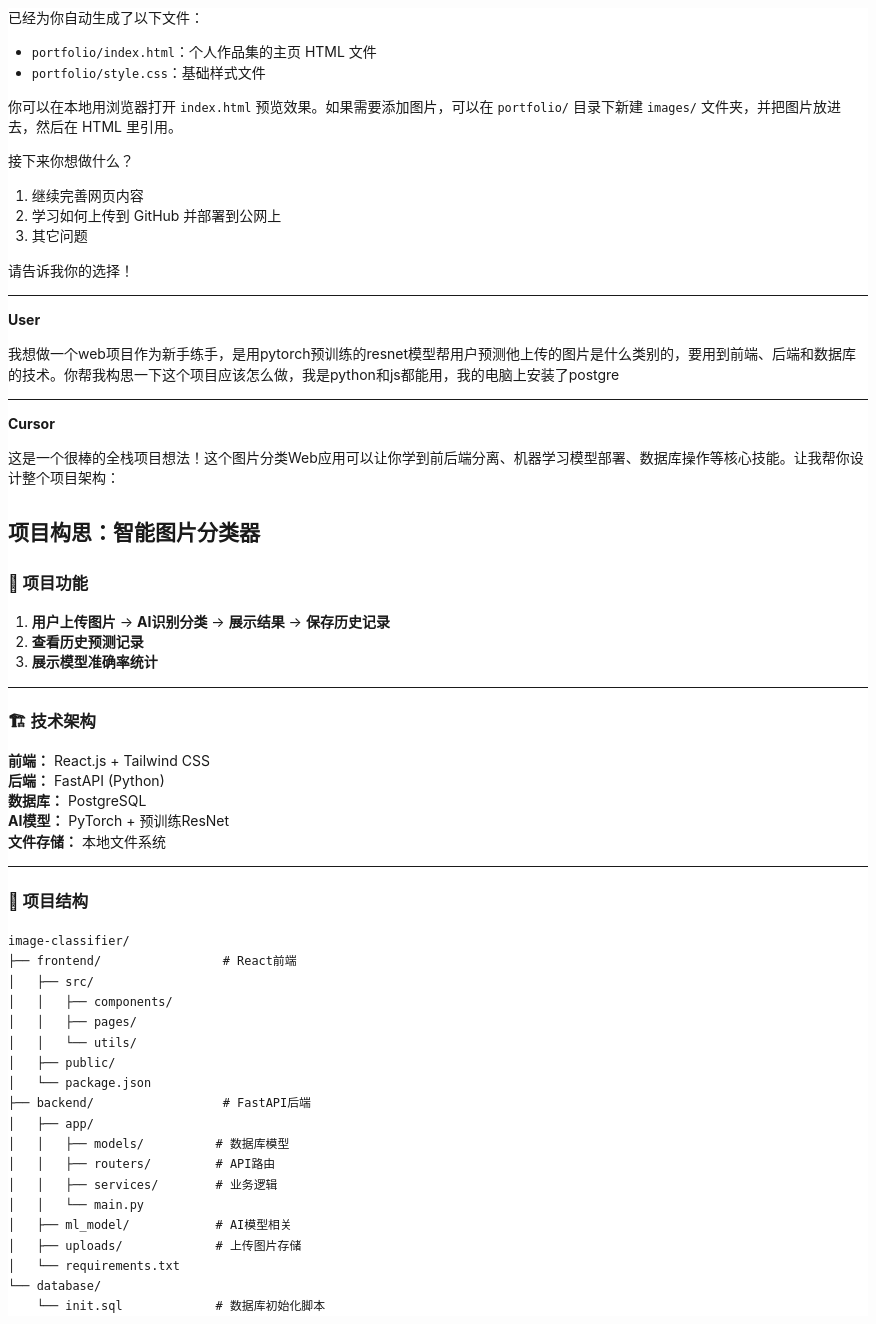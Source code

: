 已经为你自动生成了以下文件：

- `portfolio/index.html`：个人作品集的主页 HTML 文件
- `portfolio/style.css`：基础样式文件

你可以在本地用浏览器打开 `index.html` 预览效果。如果需要添加图片，可以在 `portfolio/` 目录下新建 `images/` 文件夹，并把图片放进去，然后在 HTML 里引用。

接下来你想做什么？  
1. 继续完善网页内容  
2. 学习如何上传到 GitHub 并部署到公网上  
3. 其它问题

请告诉我你的选择！

---

**User**

我想做一个web项目作为新手练手，是用pytorch预训练的resnet模型帮用户预测他上传的图片是什么类别的，要用到前端、后端和数据库的技术。你帮我构思一下这个项目应该怎么做，我是python和js都能用，我的电脑上安装了postgre

---

**Cursor**

这是一个很棒的全栈项目想法！这个图片分类Web应用可以让你学到前后端分离、机器学习模型部署、数据库操作等核心技能。让我帮你设计整个项目架构：

## 项目构思：智能图片分类器

### 🎯 项目功能
1. **用户上传图片** → **AI识别分类** → **展示结果** → **保存历史记录**
2. **查看历史预测记录**
3. **展示模型准确率统计**

---

### 🏗️ 技术架构

**前端：** React.js + Tailwind CSS  
**后端：** FastAPI (Python)  
**数据库：** PostgreSQL  
**AI模型：** PyTorch + 预训练ResNet  
**文件存储：** 本地文件系统

---

### 📁 项目结构

```
image-classifier/
├── frontend/                 # React前端
│   ├── src/
│   │   ├── components/
│   │   ├── pages/
│   │   └── utils/
│   ├── public/
│   └── package.json
├── backend/                  # FastAPI后端
│   ├── app/
│   │   ├── models/          # 数据库模型
│   │   ├── routers/         # API路由
│   │   ├── services/        # 业务逻辑
│   │   └── main.py
│   ├── ml_model/            # AI模型相关
│   ├── uploads/             # 上传图片存储
│   └── requirements.txt
└── database/
    └── init.sql             # 数据库初始化脚本
```